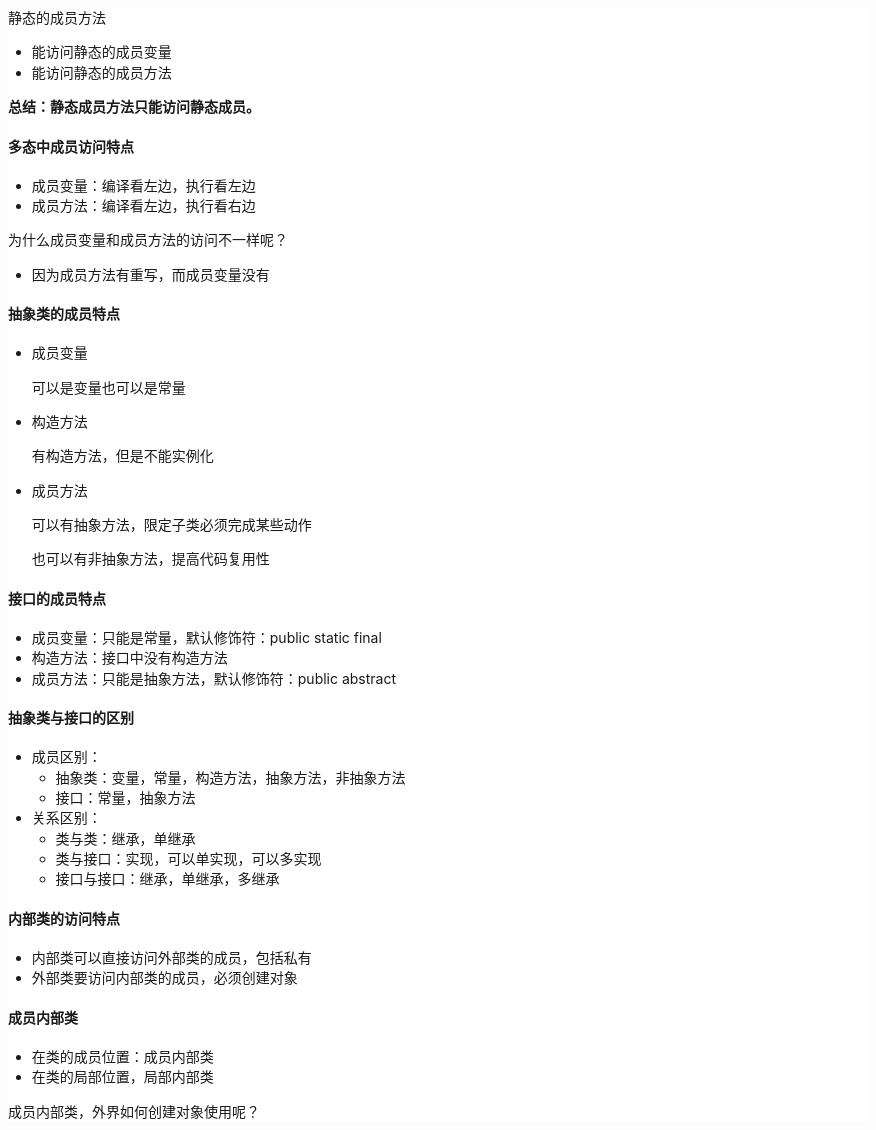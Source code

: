 静态的成员方法

- 能访问静态的成员变量
- 能访问静态的成员方法

**总结：静态成员方法只能访问静态成员。**

#### 多态中成员访问特点

- 成员变量：编译看左边，执行看左边
- 成员方法：编译看左边，执行看右边

为什么成员变量和成员方法的访问不一样呢？

- 因为成员方法有重写，而成员变量没有

#### 抽象类的成员特点

- 成员变量

  可以是变量也可以是常量

- 构造方法

  有构造方法，但是不能实例化

- 成员方法

  可以有抽象方法，限定子类必须完成某些动作

  也可以有非抽象方法，提高代码复用性

#### 接口的成员特点

- 成员变量：只能是常量，默认修饰符：public static final
- 构造方法：接口中没有构造方法
- 成员方法：只能是抽象方法，默认修饰符：public abstract

#### 抽象类与接口的区别

- 成员区别：
  - 抽象类：变量，常量，构造方法，抽象方法，非抽象方法
  - 接口：常量，抽象方法
- 关系区别：
  - 类与类：继承，单继承
  - 类与接口：实现，可以单实现，可以多实现
  - 接口与接口：继承，单继承，多继承

#### 内部类的访问特点

- 内部类可以直接访问外部类的成员，包括私有
- 外部类要访问内部类的成员，必须创建对象

#### 成员内部类

- 在类的成员位置：成员内部类
- 在类的局部位置，局部内部类

成员内部类，外界如何创建对象使用呢？
